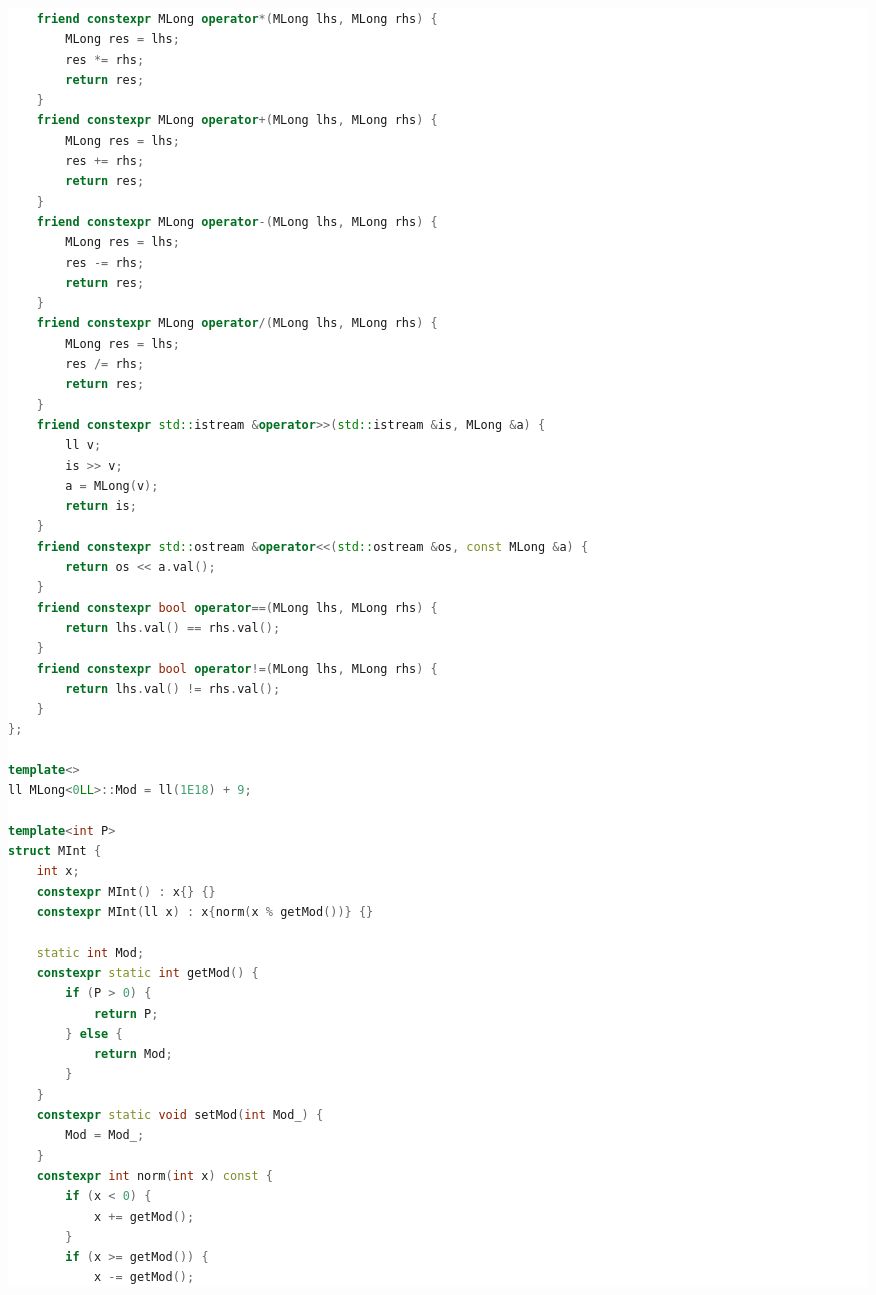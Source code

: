 ```c++
    friend constexpr MLong operator*(MLong lhs, MLong rhs) {
        MLong res = lhs;
        res *= rhs;
        return res;
    }
    friend constexpr MLong operator+(MLong lhs, MLong rhs) {
        MLong res = lhs;
        res += rhs;
        return res;
    }
    friend constexpr MLong operator-(MLong lhs, MLong rhs) {
        MLong res = lhs;
        res -= rhs;
        return res;
    }
    friend constexpr MLong operator/(MLong lhs, MLong rhs) {
        MLong res = lhs;
        res /= rhs;
        return res;
    }
    friend constexpr std::istream &operator>>(std::istream &is, MLong &a) {
        ll v;
        is >> v;
        a = MLong(v);
        return is;
    }
    friend constexpr std::ostream &operator<<(std::ostream &os, const MLong &a) {
        return os << a.val();
    }
    friend constexpr bool operator==(MLong lhs, MLong rhs) {
        return lhs.val() == rhs.val();
    }
    friend constexpr bool operator!=(MLong lhs, MLong rhs) {
        return lhs.val() != rhs.val();
    }
};
 
template<>
ll MLong<0LL>::Mod = ll(1E18) + 9;
 
template<int P>
struct MInt {
    int x;
    constexpr MInt() : x{} {}
    constexpr MInt(ll x) : x{norm(x % getMod())} {}
    
    static int Mod;
    constexpr static int getMod() {
        if (P > 0) {
            return P;
        } else {
            return Mod;
        }
    }
    constexpr static void setMod(int Mod_) {
        Mod = Mod_;
    }
    constexpr int norm(int x) const {
        if (x < 0) {
            x += getMod();
        }
        if (x >= getMod()) {
            x -= getMod();
```